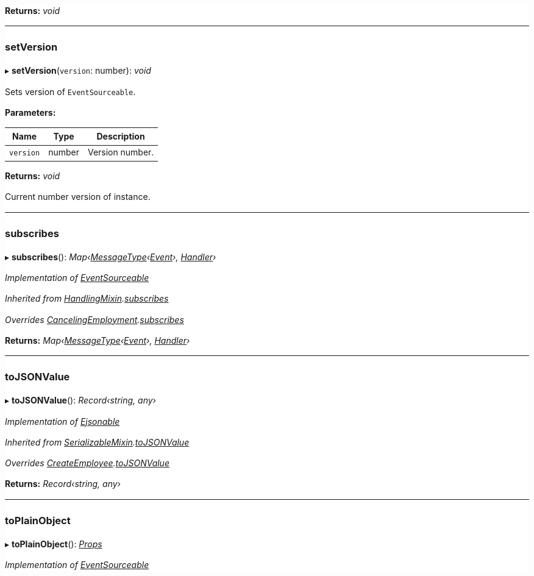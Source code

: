 **Returns:** *void*

___

###  setVersion

▸ **setVersion**(`version`: number): *void*

Sets version of `EventSourceable`.

**Parameters:**

Name | Type | Description |
------ | ------ | ------ |
`version` | number | Version number. |

**Returns:** *void*

Current number version of instance.

___

###  subscribes

▸ **subscribes**(): *Map‹[MessageType](../interfaces/types.messagetype.md)‹[Event](../interfaces/types.event.md)›, [Handler](../modules/types.md#handler)›*

*Implementation of [EventSourceable](../interfaces/types.eventsourceable.md)*

*Inherited from [HandlingMixin](handlingmixin.md).[subscribes](handlingmixin.md#subscribes)*

*Overrides [CancelingEmployment](cancelingemployment.md).[subscribes](cancelingemployment.md#subscribes)*

**Returns:** *Map‹[MessageType](../interfaces/types.messagetype.md)‹[Event](../interfaces/types.event.md)›, [Handler](../modules/types.md#handler)›*

___

###  toJSONValue

▸ **toJSONValue**(): *Record‹string, any›*

*Implementation of [Ejsonable](../interfaces/types.ejsonable.md)*

*Inherited from [SerializableMixin](serializablemixin.md).[toJSONValue](serializablemixin.md#tojsonvalue)*

*Overrides [CreateEmployee](createemployee.md).[toJSONValue](createemployee.md#tojsonvalue)*

**Returns:** *Record‹string, any›*

___

###  toPlainObject

▸ **toPlainObject**(): *[Props](../modules/types.md#props)*

*Implementation of [EventSourceable](../interfaces/types.eventsourceable.md)*
